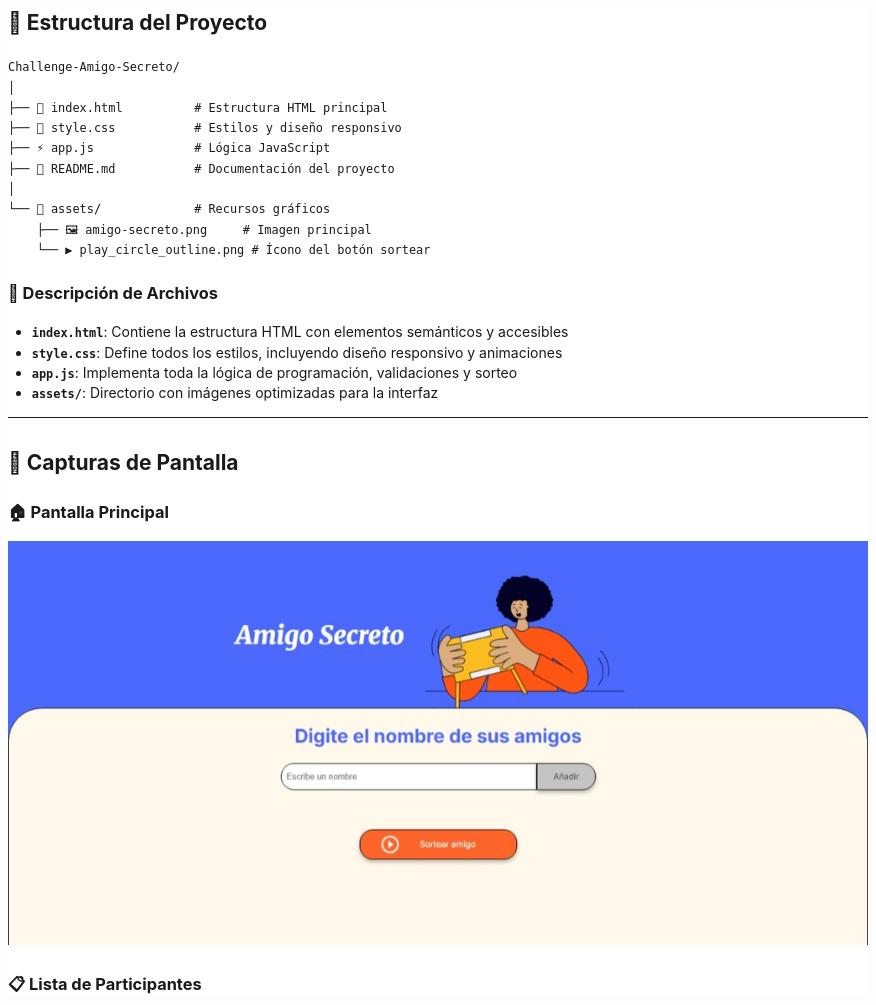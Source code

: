 
## 📁 Estructura del Proyecto

```
Challenge-Amigo-Secreto/
│
├── 📄 index.html          # Estructura HTML principal
├── 🎨 style.css           # Estilos y diseño responsivo
├── ⚡ app.js              # Lógica JavaScript
├── 📖 README.md           # Documentación del proyecto
│
└── 📁 assets/             # Recursos gráficos
    ├── 🖼️ amigo-secreto.png     # Imagen principal
    └── ▶️ play_circle_outline.png # Ícono del botón sortear
```

### 📄 Descripción de Archivos

- **`index.html`**: Contiene la estructura HTML con elementos semánticos y accesibles
- **`style.css`**: Define todos los estilos, incluyendo diseño responsivo y animaciones
- **`app.js`**: Implementa toda la lógica de programación, validaciones y sorteo
- **`assets/`**: Directorio con imágenes optimizadas para la interfaz

---

## 📸 Capturas de Pantalla

### 🏠 Pantalla Principal
![](./img/captura_inicio.jpeg)

### 📋 Lista de Participantes